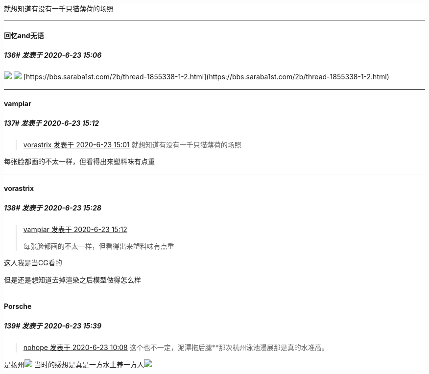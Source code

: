 
就想知道有没有一千只猫薄荷的场照


-----

####  回忆and无语  
##### 136#       发表于 2020-6-23 15:06


<img src="https://static.saraba1st.com/image/smiley/face2017/037.png" referrerpolicy="no-referrer">
<img src="https://p.sda1.dev/0/bddba46f9d56eafb74db0aed41bbdd10/image.png" referrerpolicy="no-referrer">
[https://bbs.saraba1st.com/2b/thread-1855338-1-2.html](https://bbs.saraba1st.com/2b/thread-1855338-1-2.html)


-----

####  vampiar  
##### 137#       发表于 2020-6-23 15:12


<blockquote><a href="httphttps://bbs.saraba1st.com/2b/forum.php?mod=redirect&amp;goto=findpost&amp;pid=47919582&amp;ptid=1943377" target="_blank">vorastrix 发表于 2020-6-23 15:01</a>
就想知道有没有一千只猫薄荷的场照</blockquote>
每张脸都画的不太一样，但看得出来塑料味有点重


-----

####  vorastrix  
##### 138#       发表于 2020-6-23 15:28


<blockquote><a href="httphttps://bbs.saraba1st.com/2b/forum.php?mod=redirect&amp;goto=findpost&amp;pid=47919754&amp;ptid=1943377" target="_blank">vampiar 发表于 2020-6-23 15:12</a>

每张脸都画的不太一样，但看得出来塑料味有点重</blockquote>
这人我是当CG看的

但是还是想知道去掉渲染之后模型做得怎么样


-----

####  Porsche  
##### 139#       发表于 2020-6-23 15:39


<blockquote><a href="httphttps://bbs.saraba1st.com/2b/forum.php?mod=redirect&amp;goto=findpost&amp;pid=47915434&amp;ptid=1943377" target="_blank">nohope 发表于 2020-6-23 10:08</a>
这个也不一定，泥潭拖后腿**那次杭州泳池漫展那是真的水准高。</blockquote>
是扬州<img src="https://static.saraba1st.com/image/smiley/face2017/127.png" referrerpolicy="no-referrer">
当时的感想是真是一方水土养一方人<img src="https://static.saraba1st.com/image/smiley/face2017/139.png" referrerpolicy="no-referrer">

